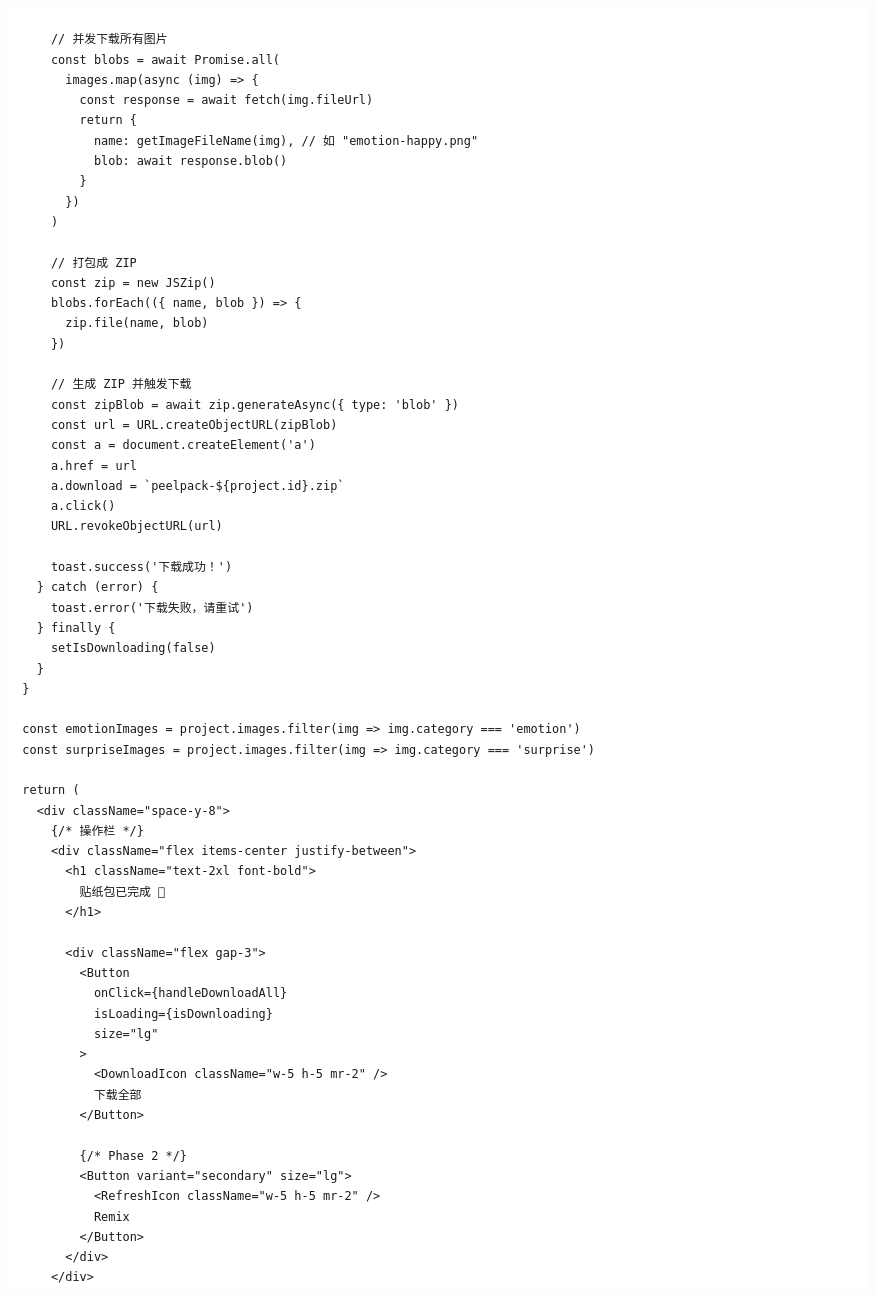 ```tsx

      // 并发下载所有图片
      const blobs = await Promise.all(
        images.map(async (img) => {
          const response = await fetch(img.fileUrl)
          return {
            name: getImageFileName(img), // 如 "emotion-happy.png"
            blob: await response.blob()
          }
        })
      )

      // 打包成 ZIP
      const zip = new JSZip()
      blobs.forEach(({ name, blob }) => {
        zip.file(name, blob)
      })

      // 生成 ZIP 并触发下载
      const zipBlob = await zip.generateAsync({ type: 'blob' })
      const url = URL.createObjectURL(zipBlob)
      const a = document.createElement('a')
      a.href = url
      a.download = `peelpack-${project.id}.zip`
      a.click()
      URL.revokeObjectURL(url)

      toast.success('下载成功！')
    } catch (error) {
      toast.error('下载失败，请重试')
    } finally {
      setIsDownloading(false)
    }
  }

  const emotionImages = project.images.filter(img => img.category === 'emotion')
  const surpriseImages = project.images.filter(img => img.category === 'surprise')

  return (
    <div className="space-y-8">
      {/* 操作栏 */}
      <div className="flex items-center justify-between">
        <h1 className="text-2xl font-bold">
          贴纸包已完成 🎉
        </h1>

        <div className="flex gap-3">
          <Button
            onClick={handleDownloadAll}
            isLoading={isDownloading}
            size="lg"
          >
            <DownloadIcon className="w-5 h-5 mr-2" />
            下载全部
          </Button>

          {/* Phase 2 */}
          <Button variant="secondary" size="lg">
            <RefreshIcon className="w-5 h-5 mr-2" />
            Remix
          </Button>
        </div>
      </div>
```